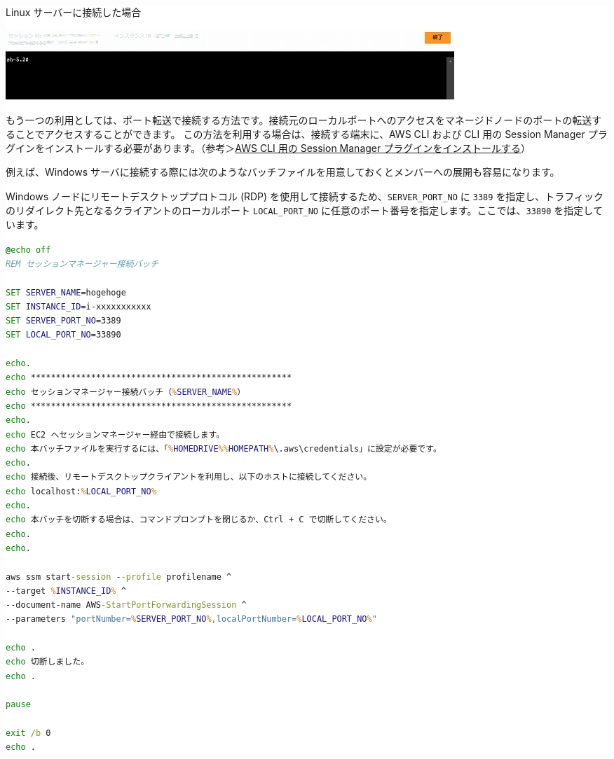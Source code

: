 Linux サーバーに接続した場合

![session-manager-3-linux](/images/ssm/session-manager/session-manager-3-linux.jpg)

もう一つの利用としては、ポート転送で接続する方法です。接続元のローカルポートへのアクセスをマネージドノードのポートの転送することでアクセスすることができます。
この方法を利用する場合は、接続する端末に、AWS CLI および CLI 用の Session Manager プラグインをインストールする必要があります。（参考＞[AWS CLI 用の Session Manager プラグインをインストールする](https://docs.aws.amazon.com/ja_jp/systems-manager/latest/userguide/session-manager-working-with-install-plugin.html)）

例えば、Windows サーバに接続する際には次のようなバッチファイルを用意しておくとメンバーへの展開も容易になります。

Windows ノードにリモートデスクトッププロトコル (RDP) を使用して接続するため、`SERVER_PORT_NO` に `3389` を指定し、トラフィックのリダイレクト先となるクライアントのローカルポート `LOCAL_PORT_NO` に任意のポート番号を指定します。ここでは、`33890` を指定しています。

```bat
@echo off
REM セッションマネージャー接続バッチ

SET SERVER_NAME=hogehoge
SET INSTANCE_ID=i-xxxxxxxxxxx
SET SERVER_PORT_NO=3389
SET LOCAL_PORT_NO=33890

echo.
echo ****************************************************
echo セッションマネージャー接続バッチ（%SERVER_NAME%）
echo ****************************************************
echo.
echo EC2 へセッションマネージャー経由で接続します。
echo 本バッチファイルを実行するには、「%HOMEDRIVE%%HOMEPATH%\.aws\credentials」に設定が必要です。
echo.
echo 接続後、リモートデスクトップクライアントを利用し、以下のホストに接続してください。
echo localhost:%LOCAL_PORT_NO%
echo.
echo 本バッチを切断する場合は、コマンドプロンプトを閉じるか、Ctrl + C で切断してください。
echo.
echo.

aws ssm start-session --profile profilename ^
--target %INSTANCE_ID% ^
--document-name AWS-StartPortForwardingSession ^
--parameters "portNumber=%SERVER_PORT_NO%,localPortNumber=%LOCAL_PORT_NO%"

echo .
echo 切断しました。
echo .

pause

exit /b 0
echo .
```
